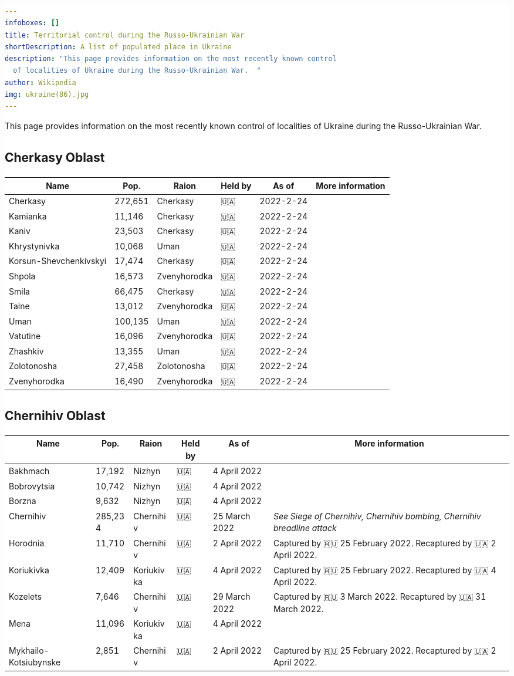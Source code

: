 ```yaml
---
infoboxes: []
title: Territorial control during the Russo-Ukrainian War
shortDescription: A list of populated place in Ukraine
description: "This page provides information on the most recently known control
  of localities of Ukraine during the Russo-Ukrainian War.  "
author: Wikipedia
img: ukraine(86).jpg
---
```

        
This page provides information on the most recently known control of localities of Ukraine during the Russo-Ukrainian War.

## Cherkasy Oblast

|      Name      |      Pop.      |      Raion     |     Held by    |      As of     | More information |
|       ---      |       ---      |       ---      |       ---      |       ---      |       ---      |
|    Cherkasy    |     272,651    |    Cherkasy    |      🇺🇦      |    2022-2-24   |                |
|    Kamianka    |     11,146     |    Cherkasy    |      🇺🇦      |    2022-2-24   |                |
|      Kaniv     |     23,503     |    Cherkasy    |      🇺🇦      |    2022-2-24   |                |
|  Khrystynivka  |     10,068     |      Uman      |      🇺🇦      |    2022-2-24   |                |
| Korsun-Shevchenkivskyi |     17,474     |    Cherkasy    |      🇺🇦      |    2022-2-24   |                |
|     Shpola     |     16,573     |  Zvenyhorodka  |      🇺🇦      |    2022-2-24   |                |
|      Smila     |     66,475     |    Cherkasy    |      🇺🇦      |    2022-2-24   |                |
|      Talne     |     13,012     |  Zvenyhorodka  |      🇺🇦      |    2022-2-24   |                |
|      Uman      |     100,135    |      Uman      |      🇺🇦      |    2022-2-24   |                |
|    Vatutine    |     16,096     |  Zvenyhorodka  |      🇺🇦      |    2022-2-24   |                |
|    Zhashkiv    |     13,355     |      Uman      |      🇺🇦      |    2022-2-24   |                |
|   Zolotonosha  |     27,458     |   Zolotonosha  |      🇺🇦      |    2022-2-24   |                |
|  Zvenyhorodka  |     16,490     |  Zvenyhorodka  |      🇺🇦      |    2022-2-24   |                |



## Chernihiv Oblast

|      Name      |      Pop.      |      Raion     |     Held by    |      As of     | More information |
|       ---      |       ---      |       ---      |       ---      |       ---      |       ---      |
|    Bakhmach    |     17,192     |     Nizhyn     |      🇺🇦      |  4 April 2022  |                |
|   Bobrovytsia  |     10,742     |     Nizhyn     |      🇺🇦      |  4 April 2022  |                |
|     Borzna     |      9,632     |     Nizhyn     |      🇺🇦      |  4 April 2022  |                |
|    Chernihiv   |     285,234    |    Chernihiv   |      🇺🇦      |  25 March 2022 | *See Siege of Chernihiv, Chernihiv bombing, Chernihiv breadline attack* |
|    Horodnia    |     11,710     |    Chernihiv   |      🇺🇦      |  2 April 2022  | Captured by 🇷🇺 25 February 2022. Recaptured by 🇺🇦 2 April 2022. |
|   Koriukivka   |     12,409     |   Koriukivka   |      🇺🇦      |  4 April 2022  | Captured by 🇷🇺 25 February 2022. Recaptured by 🇺🇦 4 April 2022. |
|    Kozelets    |      7,646     |    Chernihiv   |      🇺🇦      |  29 March 2022 | Captured by 🇷🇺 3 March 2022. Recaptured by 🇺🇦 31 March 2022. |
|      Mena      |     11,096     |   Koriukivka   |      🇺🇦      |  4 April 2022  |                |
| Mykhailo-Kotsiubynske |      2,851     |    Chernihiv   |      🇺🇦      |  2 April 2022  | Captured by 🇷🇺 25 February 2022. Recaptured by 🇺🇦 2 April 2022. |